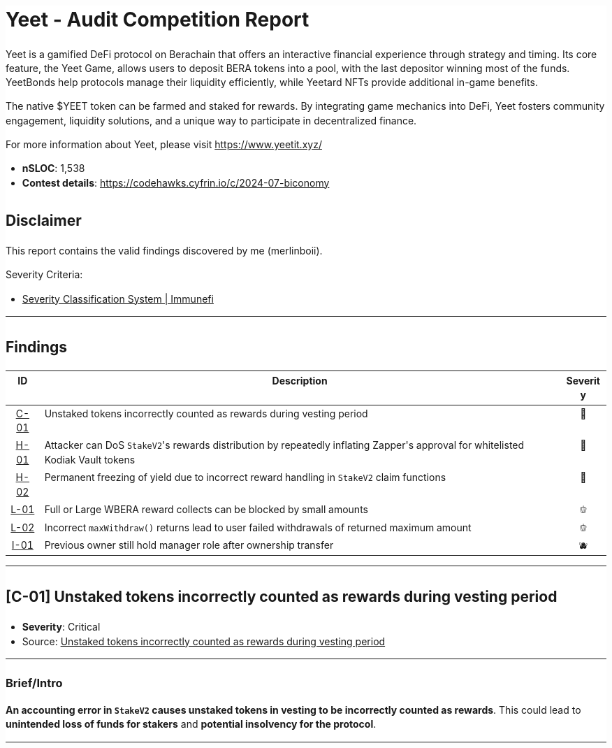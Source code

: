 # Yeet - Audit Competition Report
Yeet is a gamified DeFi protocol on Berachain that offers an interactive financial experience through
strategy and timing. Its core feature, the Yeet Game, allows users to deposit BERA tokens into a pool,
with the last depositor winning most of the funds. YeetBonds help protocols manage their liquidity
efficiently, while Yeetard NFTs provide additional in-game benefits.

The native $YEET token can be farmed and staked for rewards. By integrating game mechanics into
DeFi, Yeet fosters community engagement, liquidity solutions, and a unique way to participate in
decentralized finance.

For more information about Yeet, please visit https://www.yeetit.xyz/

* **nSLOC**: 1,538 
* **Contest details**: https://codehawks.cyfrin.io/c/2024-07-biconomy

## Disclaimer
This report contains the valid findings discovered by me (merlinboii). 

Severity Criteria: 
* [Severity Classification System | Immunefi](https://immunefisupport.zendesk.com/hc/en-us/articles/13333032674961-Severity-Classification-System)

---

## Findings

| ID | Description | Severity |
| :-: | - | :-: |
|[C-01](#c-01)| Unstaked tokens incorrectly counted as rewards during vesting period |🍒|
|[H-01](#h-01)| Attacker can DoS `StakeV2`'s rewards distribution by repeatedly inflating Zapper's approval for whitelisted Kodiak Vault tokens |🍅|
|[H-02](#h-02)| Permanent freezing of yield due to incorrect reward handling in `StakeV2` claim functions |🍅|
|[L-01](#l-01)| Full or Large WBERA reward collects can be blocked by small amounts |🫑|
|[L-02](#l-02)| Incorrect `maxWithdraw()` returns lead to user failed withdrawals of returned maximum amount |🫑|
|[I-01](#i-01)| Previous owner still hold manager role after ownership transfer |🫐|

---

## <a name="c-01">[C-01]</a> Unstaked tokens incorrectly counted as rewards during vesting period

* **Severity**: Critical
* Source: [Unstaked tokens incorrectly counted as rewards during vesting period](https://reports.immunefi.com/yeet/41521-sc-critical-unstaked-tokens-incorrectly-counted-as-rewards-during-vesting-period)
---
### Brief/Intro
**An accounting error in `StakeV2` causes unstaked tokens in vesting to be incorrectly counted as rewards**. This could lead to **unintended loss of funds for stakers** and **potential insolvency for the protocol**.

---